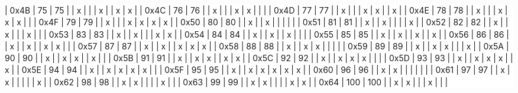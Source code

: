 | 0x4B |  75 |           75 |                                |         x         |                  |                    |                 x                |                                  |         x        |        x       |
| 0x4C |  76 |           76 |                                |         x         |                  |                    |                 x                |                 x                |                  |                |
| 0x4D |  77 |           77 |                                |         x         |                  |                    |                 x                |                 x                |                  |        x       |
| 0x4E |  78 |           78 |                                |         x         |                  |                    |                 x                |                 x                |         x        |                |
| 0x4F |  79 |           79 |                                |         x         |                  |                    |                 x                |                 x                |         x        |        x       |
| 0x50 |  80 |           80 |                                |         x         |                  |          x         |                                  |                                  |                  |                |
| 0x51 |  81 |           81 |                                |         x         |                  |          x         |                                  |                                  |                  |        x       |
| 0x52 |  82 |           82 |                                |         x         |                  |          x         |                                  |                                  |         x        |                |
| 0x53 |  83 |           83 |                                |         x         |                  |          x         |                                  |                                  |         x        |        x       |
| 0x54 |  84 |           84 |                                |         x         |                  |          x         |                                  |                 x                |                  |                |
| 0x55 |  85 |           85 |                                |         x         |                  |          x         |                                  |                 x                |                  |        x       |
| 0x56 |  86 |           86 |                                |         x         |                  |          x         |                                  |                 x                |         x        |                |
| 0x57 |  87 |           87 |                                |         x         |                  |          x         |                                  |                 x                |         x        |        x       |
| 0x58 |  88 |           88 |                                |         x         |                  |          x         |                 x                |                                  |                  |                |
| 0x59 |  89 |           89 |                                |         x         |                  |          x         |                 x                |                                  |                  |        x       |
| 0x5A |  90 |           90 |                                |         x         |                  |          x         |                 x                |                                  |         x        |                |
| 0x5B |  91 |           91 |                                |         x         |                  |          x         |                 x                |                                  |         x        |        x       |
| 0x5C |  92 |           92 |                                |         x         |                  |          x         |                 x                |                 x                |                  |                |
| 0x5D |  93 |           93 |                                |         x         |                  |          x         |                 x                |                 x                |                  |        x       |
| 0x5E |  94 |           94 |                                |         x         |                  |          x         |                 x                |                 x                |         x        |                |
| 0x5F |  95 |           95 |                                |         x         |                  |          x         |                 x                |                 x                |         x        |        x       |
| 0x60 |  96 |           96 |                                |         x         |         x        |                    |                                  |                                  |                  |                |
| 0x61 |  97 |           97 |                                |         x         |         x        |                    |                                  |                                  |                  |        x       |
| 0x62 |  98 |           98 |                                |         x         |         x        |                    |                                  |                                  |         x        |                |
| 0x63 |  99 |           99 |                                |         x         |         x        |                    |                                  |                                  |         x        |        x       |
| 0x64 | 100 |          100 |                                |         x         |         x        |                    |                                  |                 x                |                  |                |